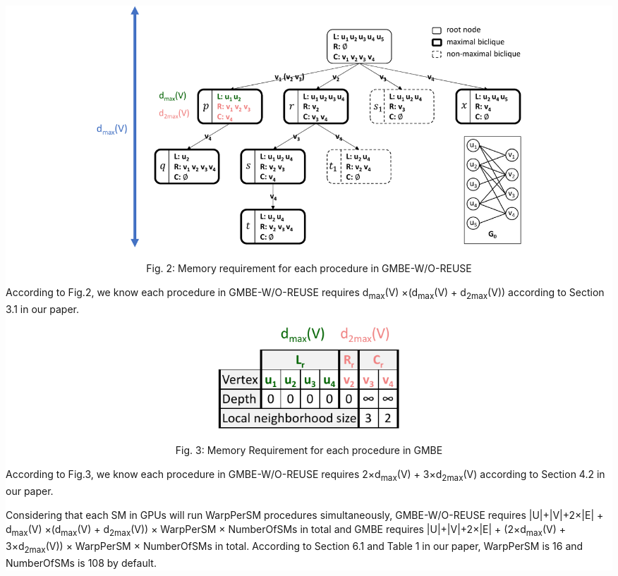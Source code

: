 <p style="text-align: center;"> <img src="AD_memory_noreuse.png" width="70%"> </p>
<center><p>Fig. 2: Memory requirement for each procedure in GMBE-W/O-REUSE</p></center>
According to Fig.2, we know each procedure in GMBE-W/O-REUSE requires d<sub>max</sub>(V) ×(d<sub>max</sub>(V) + d<sub>2max</sub>(V)) according to Section 3.1 in our paper.


<p style="text-align: center;"> <img src="AD_memory_reuse.png" width="30%"> </p>
<center><p>Fig. 3: Memory Requirement for each procedure in GMBE</p></center>

According to Fig.3, we know each procedure in GMBE-W/O-REUSE requires 2×d<sub>max</sub>(V) + 3×d<sub>2max</sub>(V) according to Section 4.2 in our paper. 

Considering that each SM in GPUs will run WarpPerSM procedures simultaneously, GMBE-W/O-REUSE requires |U|+|V|+2×|E| + d<sub>max</sub>(V) ×(d<sub>max</sub>(V) + d<sub>2max</sub>(V)) × WarpPerSM × NumberOfSMs in total and GMBE requires |U|+|V|+2×|E| + (2×d<sub>max</sub>(V) + 3×d<sub>2max</sub>(V)) × WarpPerSM × NumberOfSMs in total. According to Section 6.1 and Table 1 in our paper, WarpPerSM is 16 and NumberOfSMs is 108 by default.

